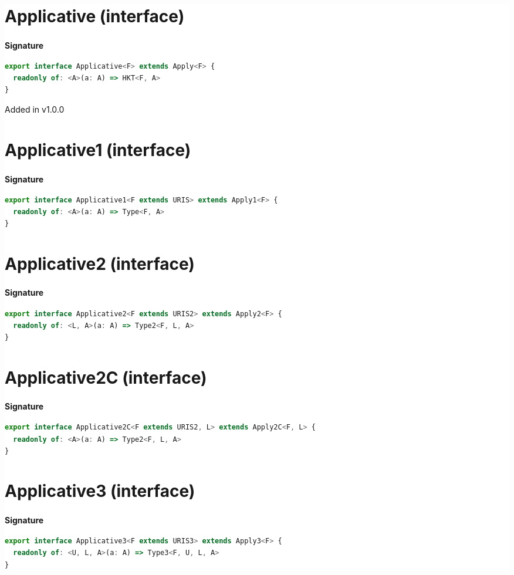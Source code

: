 # Applicative (interface)

**Signature**

```ts
export interface Applicative<F> extends Apply<F> {
  readonly of: <A>(a: A) => HKT<F, A>
}
```

Added in v1.0.0

# Applicative1 (interface)

**Signature**

```ts
export interface Applicative1<F extends URIS> extends Apply1<F> {
  readonly of: <A>(a: A) => Type<F, A>
}
```

# Applicative2 (interface)

**Signature**

```ts
export interface Applicative2<F extends URIS2> extends Apply2<F> {
  readonly of: <L, A>(a: A) => Type2<F, L, A>
}
```

# Applicative2C (interface)

**Signature**

```ts
export interface Applicative2C<F extends URIS2, L> extends Apply2C<F, L> {
  readonly of: <A>(a: A) => Type2<F, L, A>
}
```

# Applicative3 (interface)

**Signature**

```ts
export interface Applicative3<F extends URIS3> extends Apply3<F> {
  readonly of: <U, L, A>(a: A) => Type3<F, U, L, A>
}
```
